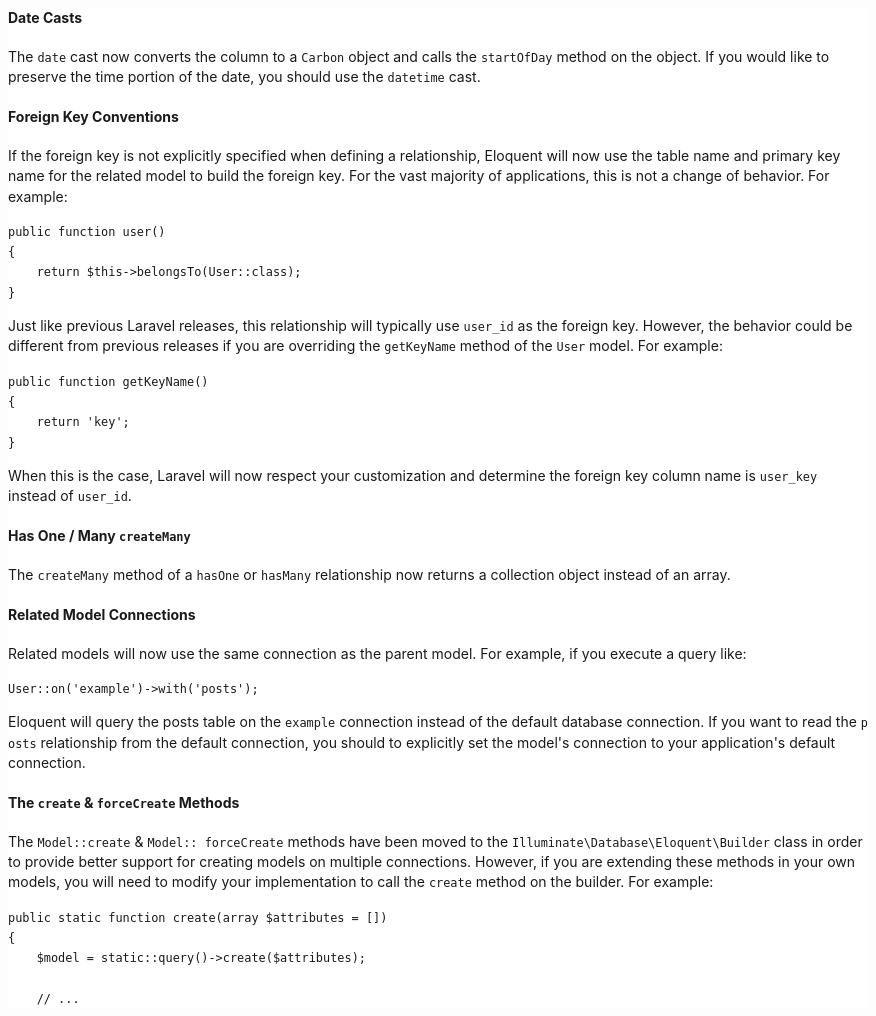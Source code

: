 #### Date Casts

The `date` cast now converts the column to a `Carbon` object and calls the `startOfDay` method on the object. If you would like to preserve the time portion of the date, you should use the `datetime` cast.

#### Foreign Key Conventions

If the foreign key is not explicitly specified when defining a relationship, Eloquent will now use the table name and primary key name for the related model to build the foreign key. For the vast majority of applications, this is not a change of behavior. For example:

    public function user()
    {
        return $this->belongsTo(User::class);
    }

Just like previous Laravel releases, this relationship will typically use `user_id` as the foreign key. However, the behavior could be different from previous releases if you are overriding the `getKeyName` method of the `User` model. For example:

    public function getKeyName()
    {
        return 'key';
    }

When this is the case, Laravel will now respect your customization and determine the foreign key column name is `user_key` instead of `user_id`.

#### Has One / Many `createMany`

The `createMany` method of a `hasOne` or `hasMany` relationship now returns a collection object instead of an array.

#### Related Model Connections

Related models will now use the same connection as the parent model. For example, if you execute a query like:

    User::on('example')->with('posts');

Eloquent will query the posts table on the `example` connection instead of the default database connection. If you want to read the `posts` relationship from the default connection, you should to explicitly set the model's connection to your application's default connection.

#### The `create` & `forceCreate` Methods

The `Model::create` & `Model:: forceCreate` methods have been moved to the `Illuminate\Database\Eloquent\Builder` class in order to provide better support for creating models on multiple connections. However, if you are extending these methods in your own models, you will need to modify your implementation to call the `create` method on the builder. For example:

    public static function create(array $attributes = [])
    {
        $model = static::query()->create($attributes);

        // ...

